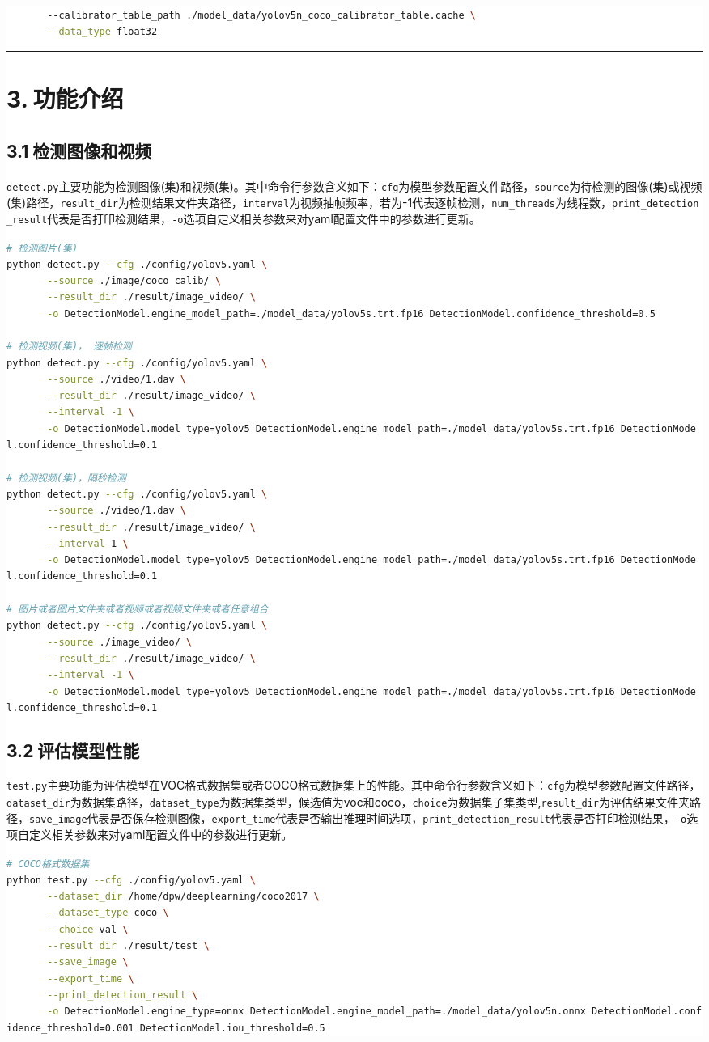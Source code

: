 ```bash
       --calibrator_table_path ./model_data/yolov5n_coco_calibrator_table.cache \
       --data_type float32
```

---
# 3. 功能介绍
## 3.1 检测图像和视频
`detect.py`主要功能为检测图像(集)和视频(集)。其中命令行参数含义如下：`cfg`为模型参数配置文件路径，`source`为待检测的图像(集)或视频(集)路径，`result_dir`为检测结果文件夹路径，`interval`为视频抽帧频率，若为-1代表逐帧检测，`num_threads`为线程数，`print_detection_result`代表是否打印检测结果，`-o`选项自定义相关参数来对yaml配置文件中的参数进行更新。
```bash
# 检测图片(集)
python detect.py --cfg ./config/yolov5.yaml \
       --source ./image/coco_calib/ \
       --result_dir ./result/image_video/ \
       -o DetectionModel.engine_model_path=./model_data/yolov5s.trt.fp16 DetectionModel.confidence_threshold=0.5

# 检测视频(集)， 逐帧检测
python detect.py --cfg ./config/yolov5.yaml \
       --source ./video/1.dav \
       --result_dir ./result/image_video/ \
       --interval -1 \
       -o DetectionModel.model_type=yolov5 DetectionModel.engine_model_path=./model_data/yolov5s.trt.fp16 DetectionModel.confidence_threshold=0.1

# 检测视频(集)，隔秒检测
python detect.py --cfg ./config/yolov5.yaml \
       --source ./video/1.dav \
       --result_dir ./result/image_video/ \
       --interval 1 \
       -o DetectionModel.model_type=yolov5 DetectionModel.engine_model_path=./model_data/yolov5s.trt.fp16 DetectionModel.confidence_threshold=0.1

# 图片或者图片文件夹或者视频或者视频文件夹或者任意组合
python detect.py --cfg ./config/yolov5.yaml \
       --source ./image_video/ \
       --result_dir ./result/image_video/ \
       --interval -1 \
       -o DetectionModel.model_type=yolov5 DetectionModel.engine_model_path=./model_data/yolov5s.trt.fp16 DetectionModel.confidence_threshold=0.1
```

## 3.2 评估模型性能
`test.py`主要功能为评估模型在VOC格式数据集或者COCO格式数据集上的性能。其中命令行参数含义如下：`cfg`为模型参数配置文件路径，`dataset_dir`为数据集路径，`dataset_type`为数据集类型，候选值为voc和coco，`choice`为数据集子集类型,`result_dir`为评估结果文件夹路径，`save_image`代表是否保存检测图像，`export_time`代表是否输出推理时间选项，`print_detection_result`代表是否打印检测结果，`-o`选项自定义相关参数来对yaml配置文件中的参数进行更新。
```bash
# COCO格式数据集
python test.py --cfg ./config/yolov5.yaml \
       --dataset_dir /home/dpw/deeplearning/coco2017 \
       --dataset_type coco \
       --choice val \
       --result_dir ./result/test \
       --save_image \
       --export_time \
       --print_detection_result \
       -o DetectionModel.engine_type=onnx DetectionModel.engine_model_path=./model_data/yolov5n.onnx DetectionModel.confidence_threshold=0.001 DetectionModel.iou_threshold=0.5

```